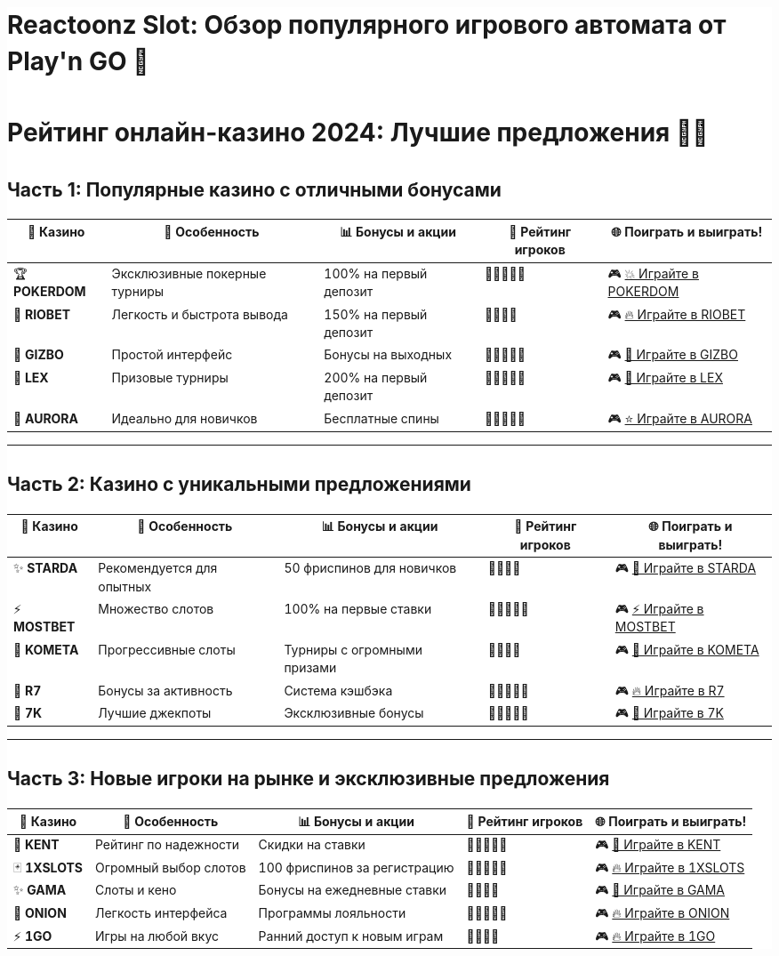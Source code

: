 # Reactoonz Slot: Обзор популярного игрового автомата от Play'n GO 👾
# Рейтинг онлайн-казино 2024: Лучшие предложения 🎰🔥

## Часть 1: Популярные казино с отличными бонусами

| 💎 **Казино**            | 🏅 **Особенность**           | 📊 **Бонусы и акции**      | 🎯 **Рейтинг игроков**      | 🌐 **Поиграть и выиграть!**                                  |
|------------------------|-----------------------------|---------------------------|----------------------------|------------------------------------------------------------|
| 🏆 **POKERDOM**          | Эксклюзивные покерные турниры | 100% на первый депозит    | 🌟🌟🌟🌟🌟                    | 🎮 [💥 Играйте в POKERDOM](https://brandplay.link/Bxg7SC7H) |
| 🌟 **RIOBET**            | Легкость и быстрота вывода   | 150% на первый депозит    | 🌟🌟🌟🌟                      | 🎮 [🔥 Играйте в RIOBET](https://brandplay.link/dtx89f2L)   |
| 💎 **GIZBO**             | Простой интерфейс           | Бонусы на выходных        | 🌟🌟🌟🌟🌟                    | 🎮 [🎯 Играйте в GIZBO](https://gizbo-tea02.com/c8e962e89)  |
| 🎰 **LEX**               | Призовые турниры            | 200% на первый депозит    | 🌟🌟🌟🌟🌟                    | 🎮 [🎯 Играйте в LEX](https://brandplay.link/2HFTmBc8)      |
| 🌌 **AURORA**            | Идеально для новичков       | Бесплатные спины          | 🌟🌟🌟🌟🌟                    | 🎮 [⭐ Играйте в AURORA](https://10trafic-stat2.com/click/668546566bcc6313411604c7/6766/15114/subaccount?promocode=PROMOLB) |

---

## Часть 2: Казино с уникальными предложениями

| 💎 **Казино**            | 🏅 **Особенность**           | 📊 **Бонусы и акции**      | 🎯 **Рейтинг игроков**      | 🌐 **Поиграть и выиграть!**                                  |
|------------------------|-----------------------------|---------------------------|----------------------------|------------------------------------------------------------|
| ✨ **STARDA**            | Рекомендуется для опытных   | 50 фриспинов для новичков | 🌟🌟🌟🌟                      | 🎮 [🌠 Играйте в STARDA](https://brandplay.link/cpFQbWKn)    |
| ⚡ **MOSTBET**           | Множество слотов            | 100% на первые ставки     | 🌟🌟🌟🌟🌟                    | 🎮 [⚡ Играйте в MOSTBET](https://ktbtis024ifqfn0mst.com/beQs) |
| 🚀 **KOMETA**            | Прогрессивные слоты         | Турниры с огромными призами | 🌟🌟🌟🌟                      | 🎮 [🌠 Играйте в KOMETA](https://brandplay.link/tLG15CCb)    |
| 💎 **R7**                | Бонусы за активность        | Система кэшбэка           | 🌟🌟🌟🌟🌟                    | 🎮 [🔥 Играйте в R7](https://brandplay.link/zPmNmTWG)       |
| 🎴 **7K**                | Лучшие джекпоты             | Эксклюзивные бонусы       | 🌟🌟🌟🌟🌟                    | 🎮 [🎲 Играйте в 7K](https://brandplay.link/dd46bNgD)       |

---

## Часть 3: Новые игроки на рынке и эксклюзивные предложения

| 💎 **Казино**            | 🏅 **Особенность**           | 📊 **Бонусы и акции**      | 🎯 **Рейтинг игроков**      | 🌐 **Поиграть и выиграть!**                                  |
|------------------------|-----------------------------|---------------------------|----------------------------|------------------------------------------------------------|
| 🎩 **KENT**             | Рейтинг по надежности       | Скидки на ставки           | 🌟🌟🌟🌟🌟                    | 🎮 [🎯 Играйте в KENT](https://brandplay.link/tj7BwCb4)     |
| 🃏 **1XSLOTS**          | Огромный выбор слотов       | 100 фриспинов за регистрацию | 🌟🌟🌟🌟🌟                    | 🎮 [🔥 Играйте в 1XSLOTS](https://brandplay.link/R4xfxqdm)   |
| ✨ **GAMA**             | Слоты и кено                | Бонусы на ежедневные ставки | 🌟🌟🌟🌟                      | 🎮 [🎯 Играйте в GAMA](https://brandplay.link/zrZpLFTP)     |
| 🧅 **ONION**            | Легкость интерфейса         | Программы лояльности       | 🌟🌟🌟🌟🌟                    | 🎮 [🔥 Играйте в ONION](https://obclk001-2d.top/click?offer_id=986&partner_id=10542&landing_id=1798&utm_medium=affiliate&sub_1=oncasino3) |
| ⚡ **1GO**              | Игры на любой вкус          | Ранний доступ к новым играм | 🌟🌟🌟🌟                      | 🎮 [🔥 Играйте в 1GO](https://1go-ircp01.com/ce015f410)      |

